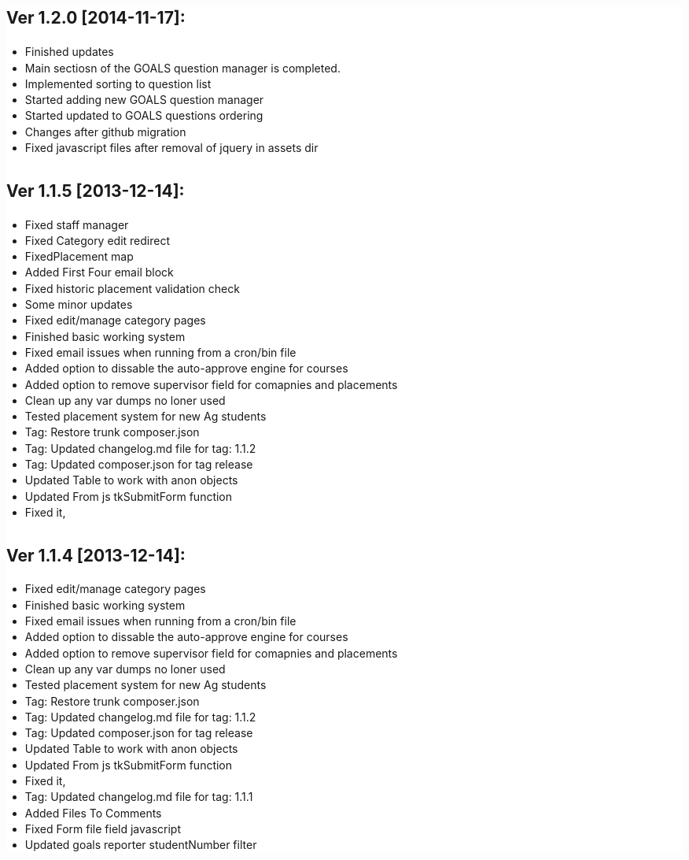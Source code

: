 
Ver 1.2.0 [2014-11-17]:
----------------
 - Finished updates
 - Main sectiosn of the GOALS question manager is completed.
 - Implemented sorting to question list
 - Started adding new GOALS question manager
 - Started updated to GOALS questions ordering
 - Changes after github migration
 - Fixed javascript files after removal of jquery in assets dir


Ver 1.1.5 [2013-12-14]:
----------------
 - Fixed staff manager
 - Fixed Category edit redirect
 - FixedPlacement map
 - Added First Four email block
 - Fixed historic placement validation check
 - Some minor updates
 - Fixed edit/manage category pages
 - Finished basic working system
 - Fixed email issues when running from a cron/bin file
 - Added option to dissable the auto-approve engine for courses
 - Added option to remove supervisor field for comapnies and placements
 - Clean up any var dumps no loner used
 - Tested placement system for new Ag students
 - Tag: Restore trunk composer.json
 - Tag: Updated changelog.md file for tag: 1.1.2
 - Tag: Updated composer.json for tag release
 - Updated Table to work with anon objects
 - Updated From js tkSubmitForm function
 - Fixed it,


Ver 1.1.4 [2013-12-14]:
----------------
 - Fixed edit/manage category pages
 - Finished basic working system
 - Fixed email issues when running from a cron/bin file
 - Added option to dissable the auto-approve engine for courses
 - Added option to remove supervisor field for comapnies and placements
 - Clean up any var dumps no loner used
 - Tested placement system for new Ag students
 - Tag: Restore trunk composer.json
 - Tag: Updated changelog.md file for tag: 1.1.2
 - Tag: Updated composer.json for tag release
 - Updated Table to work with anon objects
 - Updated From js tkSubmitForm function
 - Fixed it,
 - Tag: Updated changelog.md file for tag: 1.1.1
 - Added Files To Comments
 - Fixed Form file field javascript
 - Updated goals reporter studentNumber filter

